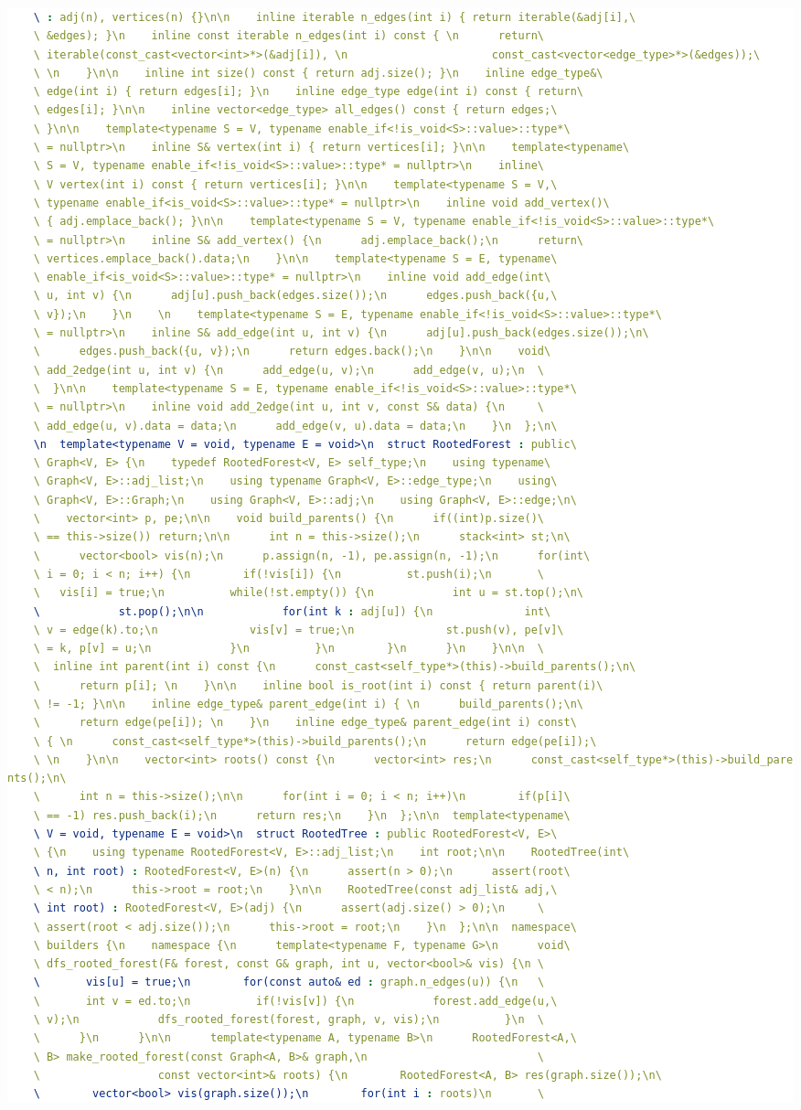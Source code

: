 ```yaml
    \ : adj(n), vertices(n) {}\n\n    inline iterable n_edges(int i) { return iterable(&adj[i],\
    \ &edges); }\n    inline const iterable n_edges(int i) const { \n      return\
    \ iterable(const_cast<vector<int>*>(&adj[i]), \n                      const_cast<vector<edge_type>*>(&edges));\
    \ \n    }\n\n    inline int size() const { return adj.size(); }\n    inline edge_type&\
    \ edge(int i) { return edges[i]; }\n    inline edge_type edge(int i) const { return\
    \ edges[i]; }\n\n    inline vector<edge_type> all_edges() const { return edges;\
    \ }\n\n    template<typename S = V, typename enable_if<!is_void<S>::value>::type*\
    \ = nullptr>\n    inline S& vertex(int i) { return vertices[i]; }\n\n    template<typename\
    \ S = V, typename enable_if<!is_void<S>::value>::type* = nullptr>\n    inline\
    \ V vertex(int i) const { return vertices[i]; }\n\n    template<typename S = V,\
    \ typename enable_if<is_void<S>::value>::type* = nullptr>\n    inline void add_vertex()\
    \ { adj.emplace_back(); }\n\n    template<typename S = V, typename enable_if<!is_void<S>::value>::type*\
    \ = nullptr>\n    inline S& add_vertex() {\n      adj.emplace_back();\n      return\
    \ vertices.emplace_back().data;\n    }\n\n    template<typename S = E, typename\
    \ enable_if<is_void<S>::value>::type* = nullptr>\n    inline void add_edge(int\
    \ u, int v) {\n      adj[u].push_back(edges.size());\n      edges.push_back({u,\
    \ v});\n    }\n    \n    template<typename S = E, typename enable_if<!is_void<S>::value>::type*\
    \ = nullptr>\n    inline S& add_edge(int u, int v) {\n      adj[u].push_back(edges.size());\n\
    \      edges.push_back({u, v});\n      return edges.back();\n    }\n\n    void\
    \ add_2edge(int u, int v) {\n      add_edge(u, v);\n      add_edge(v, u);\n  \
    \  }\n\n    template<typename S = E, typename enable_if<!is_void<S>::value>::type*\
    \ = nullptr>\n    inline void add_2edge(int u, int v, const S& data) {\n     \
    \ add_edge(u, v).data = data;\n      add_edge(v, u).data = data;\n    }\n  };\n\
    \n  template<typename V = void, typename E = void>\n  struct RootedForest : public\
    \ Graph<V, E> {\n    typedef RootedForest<V, E> self_type;\n    using typename\
    \ Graph<V, E>::adj_list;\n    using typename Graph<V, E>::edge_type;\n    using\
    \ Graph<V, E>::Graph;\n    using Graph<V, E>::adj;\n    using Graph<V, E>::edge;\n\
    \    vector<int> p, pe;\n\n    void build_parents() {\n      if((int)p.size()\
    \ == this->size()) return;\n\n      int n = this->size();\n      stack<int> st;\n\
    \      vector<bool> vis(n);\n      p.assign(n, -1), pe.assign(n, -1);\n      for(int\
    \ i = 0; i < n; i++) {\n        if(!vis[i]) {\n          st.push(i);\n       \
    \   vis[i] = true;\n          while(!st.empty()) {\n            int u = st.top();\n\
    \            st.pop();\n\n            for(int k : adj[u]) {\n              int\
    \ v = edge(k).to;\n              vis[v] = true;\n              st.push(v), pe[v]\
    \ = k, p[v] = u;\n            }\n          }\n        }\n      }\n    }\n\n  \
    \  inline int parent(int i) const {\n      const_cast<self_type*>(this)->build_parents();\n\
    \      return p[i]; \n    }\n\n    inline bool is_root(int i) const { return parent(i)\
    \ != -1; }\n\n    inline edge_type& parent_edge(int i) { \n      build_parents();\n\
    \      return edge(pe[i]); \n    }\n    inline edge_type& parent_edge(int i) const\
    \ { \n      const_cast<self_type*>(this)->build_parents();\n      return edge(pe[i]);\
    \ \n    }\n\n    vector<int> roots() const {\n      vector<int> res;\n      const_cast<self_type*>(this)->build_parents();\n\
    \      int n = this->size();\n\n      for(int i = 0; i < n; i++)\n        if(p[i]\
    \ == -1) res.push_back(i);\n      return res;\n    }\n  };\n\n  template<typename\
    \ V = void, typename E = void>\n  struct RootedTree : public RootedForest<V, E>\
    \ {\n    using typename RootedForest<V, E>::adj_list;\n    int root;\n\n    RootedTree(int\
    \ n, int root) : RootedForest<V, E>(n) {\n      assert(n > 0);\n      assert(root\
    \ < n);\n      this->root = root;\n    }\n\n    RootedTree(const adj_list& adj,\
    \ int root) : RootedForest<V, E>(adj) {\n      assert(adj.size() > 0);\n     \
    \ assert(root < adj.size());\n      this->root = root;\n    }\n  };\n\n  namespace\
    \ builders {\n    namespace {\n      template<typename F, typename G>\n      void\
    \ dfs_rooted_forest(F& forest, const G& graph, int u, vector<bool>& vis) {\n \
    \       vis[u] = true;\n        for(const auto& ed : graph.n_edges(u)) {\n   \
    \       int v = ed.to;\n          if(!vis[v]) {\n            forest.add_edge(u,\
    \ v);\n            dfs_rooted_forest(forest, graph, v, vis);\n          }\n  \
    \      }\n      }\n\n      template<typename A, typename B>\n      RootedForest<A,\
    \ B> make_rooted_forest(const Graph<A, B>& graph,\n                          \
    \                  const vector<int>& roots) {\n        RootedForest<A, B> res(graph.size());\n\
    \        vector<bool> vis(graph.size());\n        for(int i : roots)\n       \
```